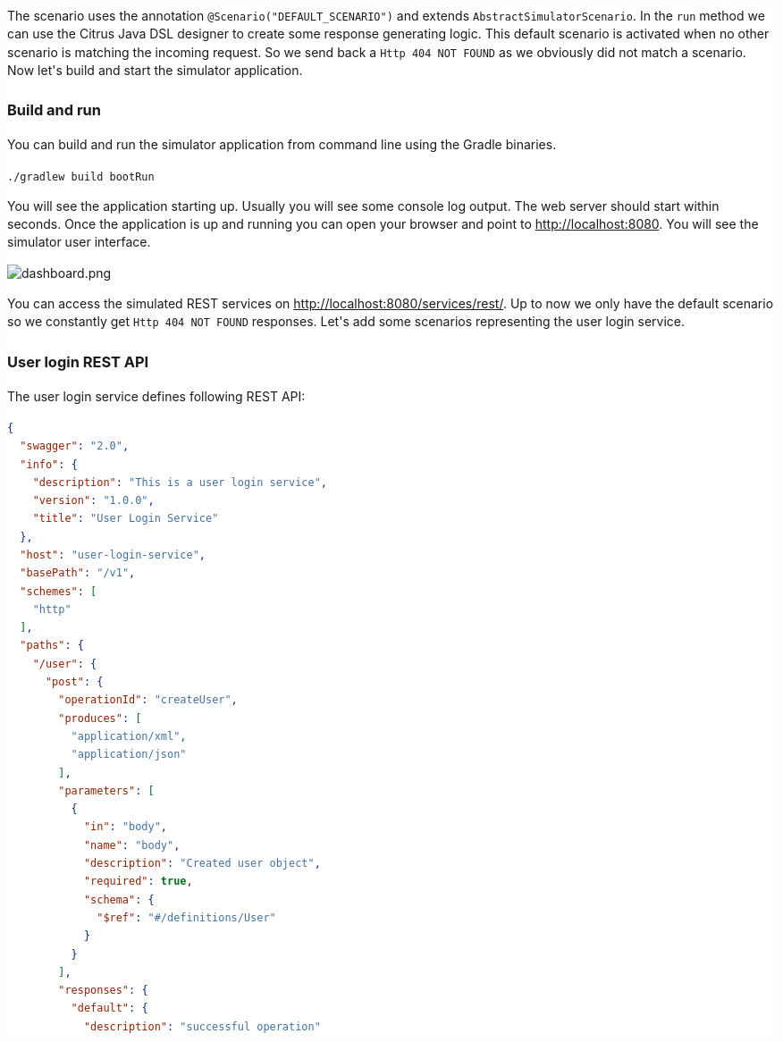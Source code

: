 The scenario uses the annotation `@Scenario("DEFAULT_SCENARIO")` and extends `AbstractSimulatorScenario`. In the `run` method we can use the Citrus Java DSL designer to create some response generating logic.
This default scenario is activated when no other scenario is matching the incoming request. So we send back a `Http 404 NOT FOUND` as we obviously did not match a scenario. Now let's build and start the simulator application.

### Build and run

You can build and run the simulator application from command line using the Gradle binaries.

```
./gradlew build bootRun
```

You will see the application starting up. Usually you will see some console log output. The web server should start within seconds. Once the application is up and running
you can open your browser and point to [http://localhost:8080](http://localhost:8080). You will see the simulator user interface.

![dashboard.png](${site.path}/img/citrus-simulator/dashboard.png)

You can access the simulated REST services on [http://localhost:8080/services/rest/](http://localhost:8080/services/rest/). Up to now we only have the default scenario so we constantly get `Http 404 NOT FOUND` responses. 
Let's add some scenarios representing the user login service.

### User login REST API

The user login service defines following REST API:

```json
{
  "swagger": "2.0",
  "info": {
    "description": "This is a user login service",
    "version": "1.0.0",
    "title": "User Login Service"
  },
  "host": "user-login-service",
  "basePath": "/v1",
  "schemes": [
    "http"
  ],
  "paths": {
    "/user": {
      "post": {
        "operationId": "createUser",
        "produces": [
          "application/xml",
          "application/json"
        ],
        "parameters": [
          {
            "in": "body",
            "name": "body",
            "description": "Created user object",
            "required": true,
            "schema": {
              "$ref": "#/definitions/User"
            }
          }
        ],
        "responses": {
          "default": {
            "description": "successful operation"
```